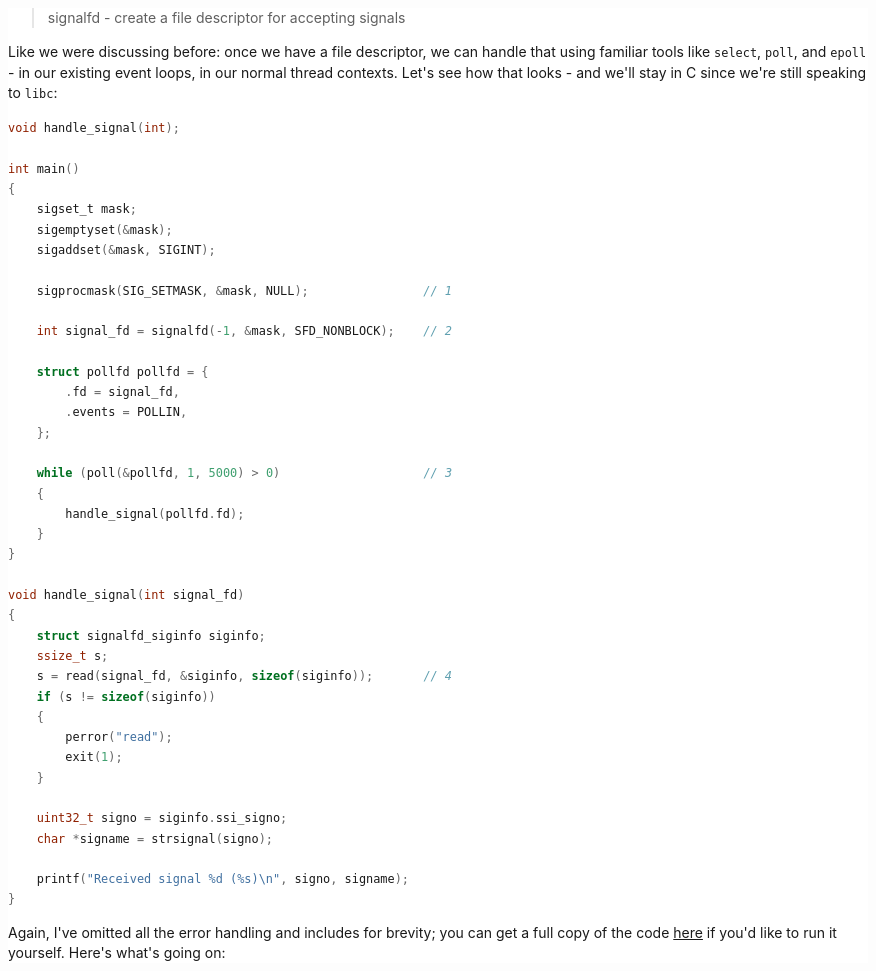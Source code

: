 > signalfd - create a file descriptor for accepting signals

Like we were discussing before: once we have a file descriptor, we can handle 
that using familiar tools like `select`, `poll`, and `epoll` - in our existing 
event loops, in our normal thread contexts. Let's see how that looks - and 
we'll stay in C since we're still speaking to `libc`:

```c
void handle_signal(int);

int main()
{
    sigset_t mask;
    sigemptyset(&mask);
    sigaddset(&mask, SIGINT);

    sigprocmask(SIG_SETMASK, &mask, NULL);                // 1

    int signal_fd = signalfd(-1, &mask, SFD_NONBLOCK);    // 2

    struct pollfd pollfd = {
        .fd = signal_fd,
        .events = POLLIN,
    };

    while (poll(&pollfd, 1, 5000) > 0)                    // 3
    {
        handle_signal(pollfd.fd);
    }
}

void handle_signal(int signal_fd)
{
    struct signalfd_siginfo siginfo;
    ssize_t s;
    s = read(signal_fd, &siginfo, sizeof(siginfo));       // 4
    if (s != sizeof(siginfo))
    {
        perror("read");
        exit(1);
    }

    uint32_t signo = siginfo.ssi_signo;
    char *signame = strsignal(signo);

    printf("Received signal %d (%s)\n", signo, signame);
}
```

Again, I've omitted all the error handling and includes for brevity; you can get a full copy
of the code [here](https://gist.github.com/jelford/d8850f357c26ee6840290f7ad89c097b) if you'd like to run it yourself.
Here's what's going on:
